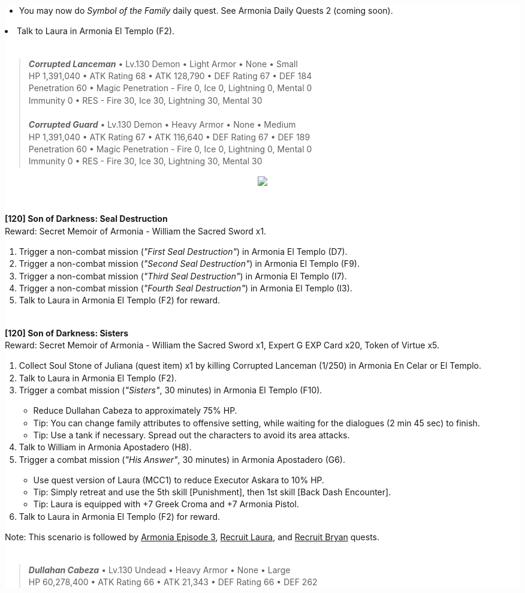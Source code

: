 <ul>
<li>You may now do <i>Symbol of the Family</i> daily quest. See Armonia Daily Quests 2 (coming soon).</li>
</ul>
<li>Talk to Laura in Armonia El Templo (F2).</li>
</ol>
<br>
<blockquote>
<b><i>Corrupted Lanceman</i></b> • Lv.130 Demon • Light Armor • None • Small<br>
HP 1,391,040 • ATK Rating 68 • ATK 128,790 • DEF Rating 67 • DEF 184<br>
Penetration 60 • Magic Penetration - Fire 0, Ice 0, Lightning 0, Mental 0<br>
Immunity 0 • RES - Fire 30, Ice 30, Lightning 30, Mental 30<br>
<br>
<b><i>Corrupted Guard</i></b> • Lv.130 Demon • Heavy Armor • None • Medium<br>
HP 1,391,040 • ATK Rating 67 • ATK 116,640 • DEF Rating 67 • DEF 189<br>
Penetration 60 • Magic Penetration - Fire 0, Ice 0, Lightning 0, Mental 0<br>
Immunity 0 • RES - Fire 30, Ice 30, Lightning 30, Mental 30</blockquote>
<div class="separator" style="clear: both; text-align: center;">
<a href="//1.bp.blogspot.com/-t0aMaVorbUQ/VCkBRf9hCdI/AAAAAAAADsw/iVHKe6xh8ek/s1600/arm2-endless2.jpg" imageanchor="1" style="margin-left: 1em; margin-right: 1em;"><img border="0" src="https://1.bp.blogspot.com/-t0aMaVorbUQ/VCkBRf9hCdI/AAAAAAAADsw/iVHKe6xh8ek/s1600/arm2-endless2.jpg"></a></div>
<br>
<br>
<b>[120] Son of Darkness: Seal Destruction</b><br>
Reward: Secret Memoir of Armonia - William the Sacred Sword x1.<br>
<ol>
<li>Trigger a non-combat mission (<i>"First Seal Destruction"</i>) in Armonia El Templo (D7).</li>
<li>Trigger a non-combat mission (<i>"Second Seal Destruction"</i>) in Armonia El Templo (F9).</li>
<li>Trigger a non-combat mission (<i>"Third Seal Destruction"</i>) in Armonia El Templo (I7).</li>
<li>Trigger a non-combat mission (<i>"Fourth Seal Destruction"</i>) in Armonia El Templo (I3).</li>
<li>Talk to Laura in Armonia El Templo (F2) for reward.</li>
</ol>
<br>
<b>[120] Son of Darkness: Sisters</b><br>
Reward: Secret Memoir of Armonia - William the Sacred Sword x1, Expert G EXP Card x20, Token of Virtue x5.<br>
<ol>
<li>Collect Soul Stone of Juliana (quest item) x1 by killing Corrupted Lanceman (1/250) in Armonia En Celar or El Templo. </li>
<li>Talk to Laura in Armonia El Templo (F2).</li>
<li>Trigger a combat mission (<i>"Sisters"</i>, 30 minutes) in Armonia El Templo (F10).</li>
<ul>
<li>Reduce Dullahan Cabeza to approximately 75% HP.</li>
<li>Tip: You can change family attributes to offensive setting, while waiting for the dialogues (2 min 45 sec) to finish.</li>
<li>Tip: Use a tank if necessary. Spread out the characters to avoid its area attacks. </li>
</ul>
<li>Talk to William in Armonia Apostadero (H8).</li>
<li>Trigger a combat mission (<i>"His Answer"</i>, 30 minutes) in Armonia Apostadero (G6).</li>
<ul>
<li>Use quest version of Laura (MCC1) to reduce Executor Askara to 10% HP.</li>
<li>Tip: Simply retreat and use the 5th skill [Punishment], then 1st skill [Back Dash Encounter].</li>
<li>Tip: Laura is equipped with +7 Greek Croma and +7 Armonia Pistol.</li>
</ul>
<li>Talk to Laura in Armonia El Templo (F2) for reward.</li>
</ol>
Note: This scenario is followed by <a href="https://starstorm-ge.blogspot.com/2014/10/armonia-episode-3.html">Armonia Episode 3</a>,&nbsp;<a href="https://starstorm-ge.blogspot.com/2014/08/recruit-laura.html">Recruit Laura</a>, and <a href="https://starstorm-ge.blogspot.com/2015/04/recruit-bryan.html">Recruit Bryan</a> quests.<br>
<br>
<blockquote>
<b><i>Dullahan Cabeza</i></b> • Lv.130 Undead • Heavy Armor • None • Large<br>
HP 60,278,400 • ATK Rating 66 • ATK 21,343 • DEF Rating 66 • DEF 262<br>